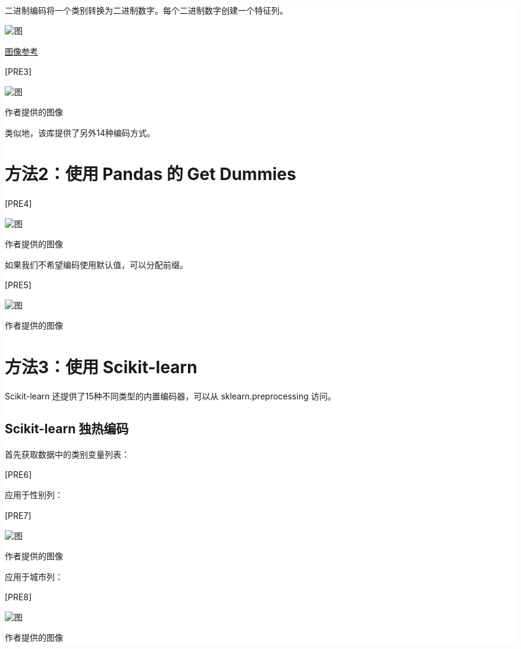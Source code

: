 二进制编码将一个类别转换为二进制数字。每个二进制数字创建一个特征列。

![图](../Images/8aa6cbf7c85b8903cf0fa35e9cfffa16.png)

[图像参考](https://towardsdatascience.com/all-about-categorical-variable-encoding-305f3361fd02)

[PRE3]

![图](../Images/2d3d6da3ab40c5bcc269b64f18bf2792.png)

作者提供的图像

类似地，该库提供了另外14种编码方式。

# 方法2：使用 Pandas 的 Get Dummies

[PRE4]

![图](../Images/8487fc1978e7bc43233e90125815090e.png)

作者提供的图像

如果我们不希望编码使用默认值，可以分配前缀。

[PRE5]

![图](../Images/b493f95a98e4568c9532722c2ccd6cc7.png)

作者提供的图像

# 方法3：使用 Scikit-learn

Scikit-learn 还提供了15种不同类型的内置编码器，可以从 sklearn.preprocessing 访问。

## Scikit-learn 独热编码

首先获取数据中的类别变量列表：

[PRE6]

应用于性别列：

[PRE7]

![图](../Images/b71fbfc60524485cda26dec1cf2cc2f3.png)

作者提供的图像

应用于城市列：

[PRE8]

![图](../Images/89e995edc0d8ef8119ca95db1e464b96.png)

作者提供的图像
